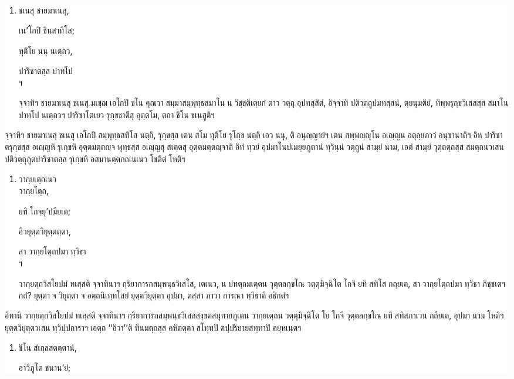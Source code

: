 
<ol>
<li>
  
ชเนสุ ชายมาเนสุ,  
  
เน’โกปิ ชินสาทิโส;  
  
ทุติโย นนุ นเตฺถว,  
  
ปาริชาตสฺส ปาทโป  
ฯ  
</li>
  
<p> จฺจาทิฯ ชายมาเนสุ ชเนสุ มเชฺฌ เอโกปิ ชโน คุณวา  สมฺมาสมฺพุทฺธสมาโน น วิชฺชตีเตฺยกํ ตาว วตฺถุ อุปทสฺสิตํ,  อิจฺจาทิ ปติวตฺถูปมทสฺสนํ, ตฺยนุมติยํ,  ทิพฺพรุกฺขวิเสสสฺส  สมาโน ปาทโป นเตฺถวฯ ปาริชาโตเยว รุกฺขชาตีสุ อุตฺตโม, ตถา ชิโน ชเนสูติฯ
</ol></p>


<p> จฺจาทิฯ ชายมาเนสุ ชเนสุ เอโกปิ  สมฺพุทฺธสทิโส นตฺถิ,  รุกฺขสฺส  เตน สโม ทุติโย  รุโกฺข นตฺถิ เอว นนุ, ติ อนุญฺญายํฯ เตน สพฺพญฺญุโน อเญฺญน อตุลฺยภาวํ อนุชานาติฯ อิห ปาริชาตรุกฺขสฺส อเญฺญหิ รุเกฺขหิ อุตฺตมตฺตญฺจ พุทฺธสฺส อเญฺญสุ สเตฺตสุ อุตฺตมตฺตญฺจาติ อิทํ ทฺวยํ อุปมาโนปเมยฺยภูตานํ ทฺวินฺนํ วตฺถูนํ สามฺยํ นาม, เอตํ สามฺยํ วุตฺตตฺถสฺส สมตฺถนวเสน ปติวตฺถุภูตปาริชาตสฺส รุเกฺขหิ อสมานตฺตกถเนเนว โชติตํ โหติฯ</p>


<ol>
<li>
  
วากฺยเตฺถเนว  
วากฺยโตฺถ,  
  
ยทิ โกจฺยุ’ปมียเต;  
  
อิวยุตฺตวิยุตฺตตฺตา,  
  
สา วากฺยโตฺถปมา ทฺวิธา  
ฯ  
</li>
  
<p> วากฺยตฺถวิสโยปมํ ทเสฺสติ จฺจาทินาฯ  กฺริยาการกสมฺพนฺธวิเสโส, เตเนว, น ปทตฺถมเตฺตน  วุตฺตลกฺขโณ  วตฺตุมิจฺฉิโต โกจิ ยทิ  สทิโส กถฺยเต, สา วากฺยโตฺถปมา ทฺวิธา ภิชฺชเตฯ กถํ? ยุตฺตา จ วิยุตฺตา จ  อตฺถนิเทฺทโสยํ ยุตฺตวิยุตฺตา อุปมา, ตสฺสา ภาวา การณา ทฺวิธาติ อธิกตํฯ
</ol></p>


<p> อิทานิ วากฺยตฺถวิสโยปมํ ทเสฺสติ จฺจาทินาฯ  กฺริยาการกสมฺพนฺธวิเสสสงฺขตสมุทายภูเตน วากฺยเตฺถน  วตฺตุมิจฺฉิโต โย โกจิ  วุตฺตลกฺขโณ ยทิ  สทิสภาเวน กถียเต,  อุปมา  นาม โหติฯ ยุตฺตวิยุตฺตวเสน  ทฺวิปฺปการาฯ เอตฺถ ‘‘อิวา’’ติ ทีนมตฺถสฺส คหิตตฺตา สโทฺทปิ ตปฺปริยายสทฺทาปิ คยฺหเนฺตฯ</p>

</p>


<ol>
<li>
  
ชิโน สํเกฺลสตตฺตานํ,  
  
อาวิภูโต ชนาน’ยํ;  
  